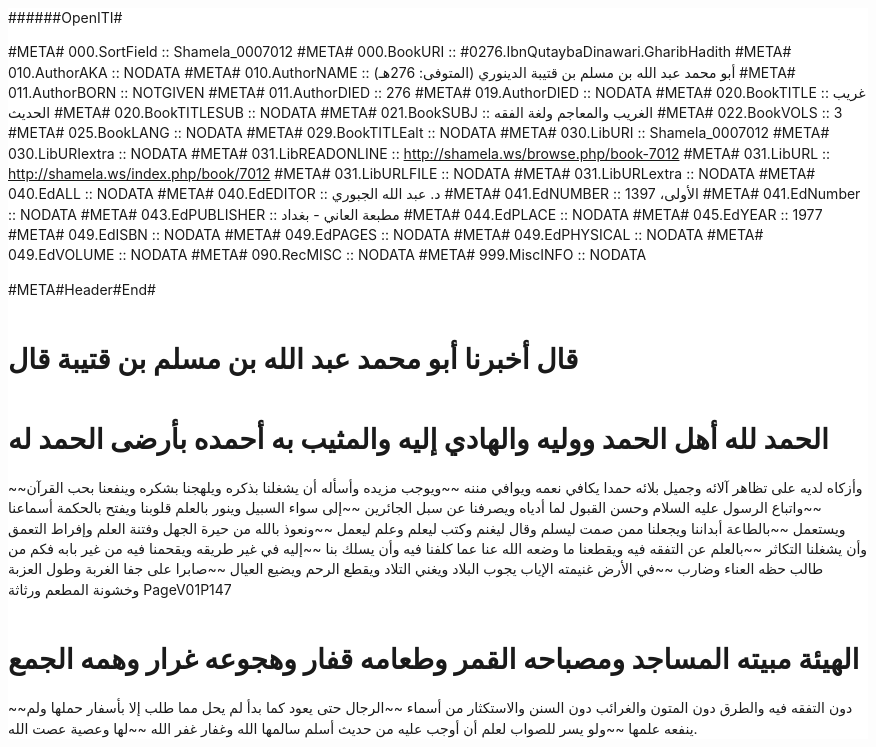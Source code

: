 ######OpenITI#


#META# 000.SortField	:: Shamela_0007012
#META# 000.BookURI	:: #0276.IbnQutaybaDinawari.GharibHadith
#META# 010.AuthorAKA	:: NODATA
#META# 010.AuthorNAME	:: أبو محمد عبد الله بن مسلم بن قتيبة الدينوري (المتوفى: 276هـ)
#META# 011.AuthorBORN	:: NOTGIVEN
#META# 011.AuthorDIED	:: 276
#META# 019.AuthorDIED	:: NODATA
#META# 020.BookTITLE	:: غريب الحديث
#META# 020.BookTITLESUB	:: NODATA
#META# 021.BookSUBJ	:: الغريب والمعاجم ولغة الفقه
#META# 022.BookVOLS	:: 3
#META# 025.BookLANG	:: NODATA
#META# 029.BookTITLEalt	:: NODATA
#META# 030.LibURI	:: Shamela_0007012
#META# 030.LibURIextra	:: NODATA
#META# 031.LibREADONLINE	:: http://shamela.ws/browse.php/book-7012
#META# 031.LibURL	:: http://shamela.ws/index.php/book/7012
#META# 031.LibURLFILE	:: NODATA
#META# 031.LibURLextra	:: NODATA
#META# 040.EdALL	:: NODATA
#META# 040.EdEDITOR	:: د. عبد الله الجبوري
#META# 041.EdNUMBER	:: الأولى، 1397
#META# 041.EdNumber	:: NODATA
#META# 043.EdPUBLISHER	:: مطبعة العاني - بغداد
#META# 044.EdPLACE	:: NODATA
#META# 045.EdYEAR	:: 1977
#META# 049.EdISBN	:: NODATA
#META# 049.EdPAGES	:: NODATA
#META# 049.EdPHYSICAL	:: NODATA
#META# 049.EdVOLUME	:: NODATA
#META# 090.RecMISC	:: NODATA
#META# 999.MiscINFO	:: NODATA

#META#Header#End#

# قال أخبرنا أبو محمد عبد الله بن مسلم بن قتيبة قال
# الحمد لله أهل الحمد ووليه والهادي إليه والمثيب به أحمده بأرضى الحمد له
~~وأزكاه لديه على تظاهر آلائه وجميل بلائه حمدا يكافي نعمه ويوافي مننه
~~ويوجب مزيده وأسأله أن يشغلنا بذكره ويلهجنا بشكره وينفعنا بحب القرآن
~~واتباع الرسول عليه السلام وحسن القبول لما أدياه ويصرفنا عن سبل الجائرين
~~إلى سواء السبيل وينور بالعلم قلوبنا ويفتح بالحكمة أسماعنا ويستعمل
~~بالطاعة أبداننا ويجعلنا ممن صمت ليسلم وقال ليغنم وكتب ليعلم وعلم ليعمل
~~ونعوذ بالله من حيرة الجهل وفتنة العلم وإفراط التعمق وأن يشغلنا التكاثر
~~بالعلم عن التفقه فيه ويقطعنا ما وضعه الله عنا عما كلفنا فيه وأن يسلك بنا
~~إليه في غير طريقه ويقحمنا فيه من غير بابه فكم من طالب حظه العناء وضارب
~~في الأرض غنيمته الإياب يجوب البلاد ويغني التلاد ويقطع الرحم ويضيع العيال
~~صابرا على جفا الغربة وطول العزبة وخشونة المطعم ورثاثة
PageV01P147
# الهيئة مبيته المساجد ومصباحه القمر وطعامه قفار وهجوعه غرار وهمه الجمع
~~دون التفقه فيه والطرق دون المتون والغرائب دون السنن والاستكثار من أسماء
~~الرجال حتى يعود كما بدأ لم يحل مما طلب إلا بأسفار حملها ولم ينفعه علمها
~~ولو يسر للصواب لعلم أن أوجب عليه من حديث أسلم سالمها الله وغفار غفر الله
~~لها وعصية عصت الله.